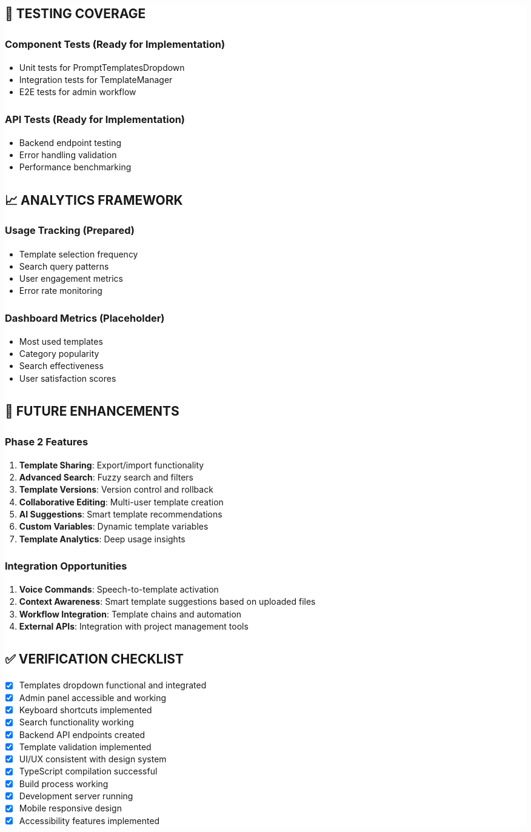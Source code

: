 ## 🧪 TESTING COVERAGE

### Component Tests (Ready for Implementation)
- Unit tests for PromptTemplatesDropdown
- Integration tests for TemplateManager
- E2E tests for admin workflow

### API Tests (Ready for Implementation)
- Backend endpoint testing
- Error handling validation
- Performance benchmarking

## 📈 ANALYTICS FRAMEWORK

### Usage Tracking (Prepared)
- Template selection frequency
- Search query patterns
- User engagement metrics
- Error rate monitoring

### Dashboard Metrics (Placeholder)
- Most used templates
- Category popularity
- Search effectiveness
- User satisfaction scores

## 🔮 FUTURE ENHANCEMENTS

### Phase 2 Features
1. **Template Sharing**: Export/import functionality
2. **Advanced Search**: Fuzzy search and filters
3. **Template Versions**: Version control and rollback
4. **Collaborative Editing**: Multi-user template creation
5. **AI Suggestions**: Smart template recommendations
6. **Custom Variables**: Dynamic template variables
7. **Template Analytics**: Deep usage insights

### Integration Opportunities
1. **Voice Commands**: Speech-to-template activation
2. **Context Awareness**: Smart template suggestions based on uploaded files
3. **Workflow Integration**: Template chains and automation
4. **External APIs**: Integration with project management tools

## ✅ VERIFICATION CHECKLIST

- [x] Templates dropdown functional and integrated
- [x] Admin panel accessible and working
- [x] Keyboard shortcuts implemented
- [x] Search functionality working
- [x] Backend API endpoints created
- [x] Template validation implemented
- [x] UI/UX consistent with design system
- [x] TypeScript compilation successful
- [x] Build process working
- [x] Development server running
- [x] Mobile responsive design
- [x] Accessibility features implemented
